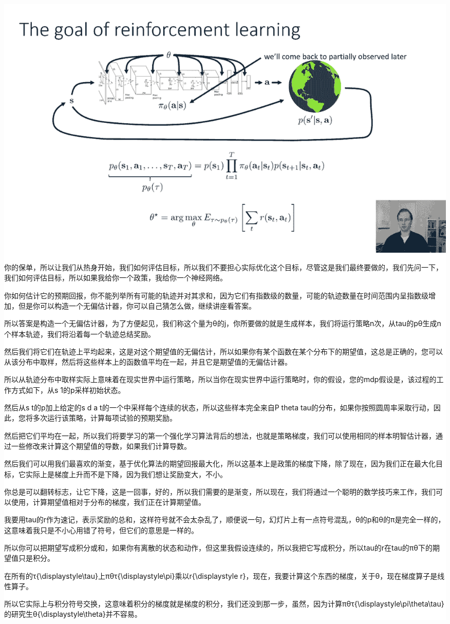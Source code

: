 ![](img/65eee326680ecb96e194c830fa0d9097_3.png)

你的保单，所以让我们从热身开始，我们如何评估目标，所以我们不要担心实际优化这个目标，尽管这是我们最终要做的，我们先问一下，我们如何评估目标，所以如果我给你一个政策，我给你一个神经网络。

你如何估计它的预期回报，你不能列举所有可能的轨迹并对其求和，因为它们有指数级的数量，可能的轨迹数量在时间范围内呈指数级增加，但是你可以构造一个无偏估计器，你可以自己猜怎么做，继续讲座看答案。

所以答案是构造一个无偏估计器，为了方便起见，我们称这个量为θ的j，你所要做的就是生成样本，我们将运行策略n次，从tau的pθ生成n个样本轨迹，我们将沿着每一个轨迹总结奖励。

然后我们将它们在轨迹上平均起来，这是对这个期望值的无偏估计，所以如果你有某个函数在某个分布下的期望值，这总是正确的，您可以从该分布中取样，然后将这些样本上的函数值平均在一起，并且它是期望值的无偏估计器。

所以从轨迹分布中取样实际上意味着在现实世界中运行策略，所以当你在现实世界中运行策略时，你的假设，您的mdp假设是，该过程的工作方式如下，从s 1的p采样初始状态。

然后从s t的p加上给定的s d a t的一个中采样每个连续的状态，所以这些样本完全来自P theta tau的分布，如果你按照圆周率采取行动，因此，您将多次运行该策略，计算每项试验的预期奖励。

然后把它们平均在一起，所以我们将要学习的第一个强化学习算法背后的想法，也就是策略梯度，我们可以使用相同的样本明智估计器，通过一些修改来计算这个期望值的导数，如果我们计算导数。

然后我们可以用我们最喜欢的渐变，基于优化算法的期望回报最大化，所以这基本上是政策的梯度下降，除了现在，因为我们正在最大化目标，它实际上是梯度上升而不是下降，因为我们想让奖励变大，不小。

你总是可以翻转标志，让它下降，这是一回事，好的，所以我们需要的是渐变，所以现在，我们将通过一个聪明的数学技巧来工作，我们可以使用，计算期望值相对于分布的梯度，我们正在计算期望值。

我要用tau的r作为速记，表示奖励的总和，这样符号就不会太杂乱了，顺便说一句，幻灯片上有一点符号混乱，θ的p和θ的π是完全一样的，这意味着我只是不小心用错了符号，但它们的意思是一样的。

所以你可以把期望写成积分或和，如果你有离散的状态和动作，但这里我假设连续的，所以我把它写成积分，所以tau的r在tau的πθ下的期望值只是积分。

在所有的τ{\displaystyle\tau}上πθτ{\displaystyle\pi}乘以r{\displaystyle r}，现在，我要计算这个东西的梯度，关于θ，现在梯度算子是线性算子。

所以它实际上与积分符号交换，这意味着积分的梯度就是梯度的积分，我们还没到那一步，虽然，因为计算πθτ{\displaystyle\pi\theta\tau}的研究生θ{\displaystyle\theta}并不容易。


